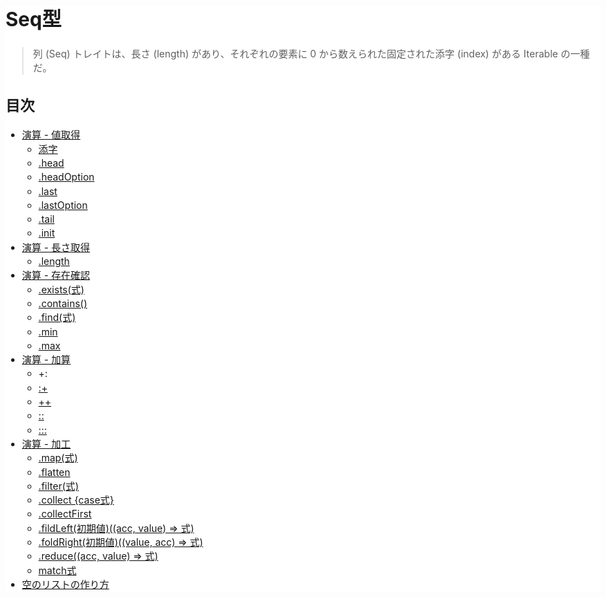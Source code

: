 # Seq型
> 列 (Seq) トレイトは、長さ (length) があり、それぞれの要素に 0 から数えられた固定された添字 (index) がある Iterable の一種だ。

## 目次
- [演算 - 値取得](https://github.com/nzzzz27/scala-practice/blob/master/src/main/scala/notes/seq.md#%E6%BC%94%E7%AE%97---%E5%80%A4%E5%8F%96%E5%BE%97)  
  - [添字](https://github.com/nzzzz27/scala-practice/blob/master/src/main/scala/notes/seq.md#i)  
  - [.head](https://github.com/nzzzz27/scala-practice/blob/master/src/main/scala/notes/seq.md#head)  
  - [.headOption](https://github.com/nzzzz27/scala-practice/blob/master/src/main/scala/notes/seq.md#headoption)
  - [.last](https://github.com/nzzzz27/scala-practice/blob/master/src/main/scala/notes/seq.md#last)
  - [.lastOption](https://github.com/nzzzz27/scala-practice/blob/master/src/main/scala/notes/seq.md#lastoption)
  - [.tail](https://github.com/nzzzz27/scala-practice/blob/master/src/main/scala/notes/seq.md#tail)
  - [.init](https://github.com/nzzzz27/scala-practice/blob/master/src/main/scala/notes/seq.md#init)
- [演算 - 長さ取得](https://github.com/nzzzz27/scala-practice/blob/master/src/main/scala/notes/seq.md#%E6%BC%94%E7%AE%97---%E9%95%B7%E3%81%95%E3%82%92%E5%8F%96%E5%BE%97)
  - [.length](https://github.com/nzzzz27/scala-practice/blob/master/src/main/scala/notes/seq.md#length)
- [演算 - 存在確認](https://github.com/nzzzz27/scala-practice/blob/master/src/main/scala/notes/seq.md#%E6%BC%94%E7%AE%97---%E5%AD%98%E5%9C%A8%E7%A2%BA%E8%AA%8D)
  - [.exists(式)](https://github.com/nzzzz27/scala-practice/blob/master/src/main/scala/notes/seq.md#exists%E5%BC%8F)
  - [.contains()](https://github.com/nzzzz27/scala-practice/blob/master/src/main/scala/notes/seq.md#contains)
  - [.find(式)](https://github.com/nzzzz27/scala-practice/blob/master/src/main/scala/notes/seq.md#find%E5%BC%8F)
  - [.min](https://github.com/nzzzz27/scala-practice/blob/master/src/main/scala/notes/seq.md#min)
  - [.max](https://github.com/nzzzz27/scala-practice/blob/master/src/main/scala/notes/seq.md#max)
- [演算 - 加算](https://github.com/nzzzz27/scala-practice/blob/master/src/main/scala/notes/seq.md#%E6%BC%94%E7%AE%97---%E5%8A%A0%E7%AE%97)
  - +:
  - [:+](https://github.com/nzzzz27/scala-practice/blob/master/src/main/scala/notes/seq.md#-1)
  - [++](https://github.com/nzzzz27/scala-practice/blob/master/src/main/scala/notes/seq.md#-2)
  - [::](https://github.com/nzzzz27/scala-practice/blob/master/src/main/scala/notes/seq.md#-3)
  - [:::](https://github.com/nzzzz27/scala-practice/blob/master/src/main/scala/notes/seq.md#-4)
- [演算 - 加工](https://github.com/nzzzz27/scala-practice/blob/master/src/main/scala/notes/seq.md#%E6%BC%94%E7%AE%97---%E5%8A%A0%E5%B7%A5)
  - [.map(式)](https://github.com/nzzzz27/scala-practice/blob/master/src/main/scala/notes/seq.md#map%E5%BC%8F)
  - [.flatten](https://github.com/nzzzz27/scala-practice/blob/master/src/main/scala/notes/seq.md#flatten)
  - [.filter(式)](https://github.com/nzzzz27/scala-practice/blob/master/src/main/scala/notes/seq.md#filter%E5%BC%8F)
  - [.collect {case式}](https://github.com/nzzzz27/scala-practice/blob/master/src/main/scala/notes/seq.md#collect--case%E5%BC%8F-)
  - [.collectFirst](https://github.com/nzzzz27/scala-practice/blob/master/src/main/scala/notes/seq.md#collectfirst--case%E5%BC%8F-)
  - [.fildLeft(初期値)((acc, value) => 式)](https://github.com/nzzzz27/scala-practice/blob/master/src/main/scala/notes/seq.md#foldleft%E5%88%9D%E6%9C%9F%E5%80%A4accumulator-value--%E5%BC%8F)
  - [.foldRight(初期値)((value, acc) => 式)](https://github.com/nzzzz27/scala-practice/blob/master/src/main/scala/notes/seq.md#foldright%E5%88%9D%E6%9C%9F%E5%80%A4value-accumulator--%E5%BC%8F)
  - [.reduce((acc, value) => 式)](https://github.com/nzzzz27/scala-practice/blob/master/src/main/scala/notes/seq.md#reduceaccumulator-value--%E5%BC%8F)
  - [match式](https://github.com/nzzzz27/scala-practice/blob/master/src/main/scala/notes/seq.md#match%E5%BC%8F)
- [空のリストの作り方](https://github.com/nzzzz27/scala-practice/blob/master/src/main/scala/notes/seq.md#%E7%A9%BA%E3%81%AE%E3%83%AA%E3%82%B9%E3%83%88%E3%81%AE%E4%BD%9C%E3%82%8A%E6%96%B9)
